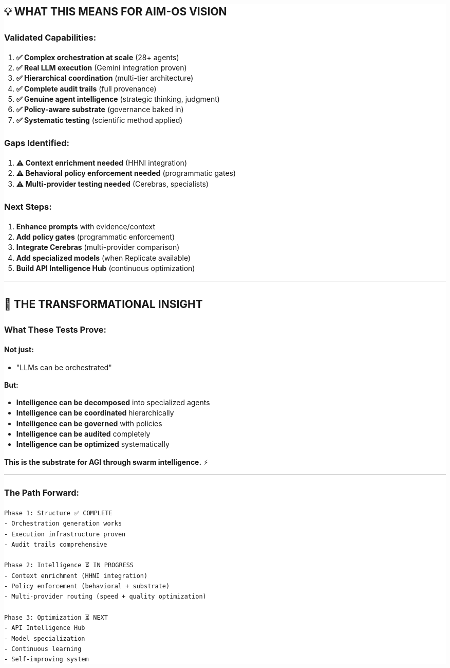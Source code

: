 
## 💡 **WHAT THIS MEANS FOR AIM-OS VISION**

### **Validated Capabilities:**

1. **✅ Complex orchestration at scale** (28+ agents)
2. **✅ Real LLM execution** (Gemini integration proven)
3. **✅ Hierarchical coordination** (multi-tier architecture)
4. **✅ Complete audit trails** (full provenance)
5. **✅ Genuine agent intelligence** (strategic thinking, judgment)
6. **✅ Policy-aware substrate** (governance baked in)
7. **✅ Systematic testing** (scientific method applied)

### **Gaps Identified:**

1. **⚠️ Context enrichment needed** (HHNI integration)
2. **⚠️ Behavioral policy enforcement needed** (programmatic gates)
3. **⚠️ Multi-provider testing needed** (Cerebras, specialists)

### **Next Steps:**

1. **Enhance prompts** with evidence/context
2. **Add policy gates** (programmatic enforcement)
3. **Integrate Cerebras** (multi-provider comparison)
4. **Add specialized models** (when Replicate available)
5. **Build API Intelligence Hub** (continuous optimization)

---

## 🌟 **THE TRANSFORMATIONAL INSIGHT**

### **What These Tests Prove:**

**Not just:**
- "LLMs can be orchestrated"

**But:**
- **Intelligence can be decomposed** into specialized agents
- **Intelligence can be coordinated** hierarchically
- **Intelligence can be governed** with policies
- **Intelligence can be audited** completely
- **Intelligence can be optimized** systematically

**This is the substrate for AGI through swarm intelligence.** ⚡

---

### **The Path Forward:**

```
Phase 1: Structure ✅ COMPLETE
- Orchestration generation works
- Execution infrastructure proven
- Audit trails comprehensive

Phase 2: Intelligence ⏳ IN PROGRESS
- Context enrichment (HHNI integration)
- Policy enforcement (behavioral + substrate)
- Multi-provider routing (speed + quality optimization)

Phase 3: Optimization ⏳ NEXT
- API Intelligence Hub
- Model specialization
- Continuous learning
- Self-improving system
```